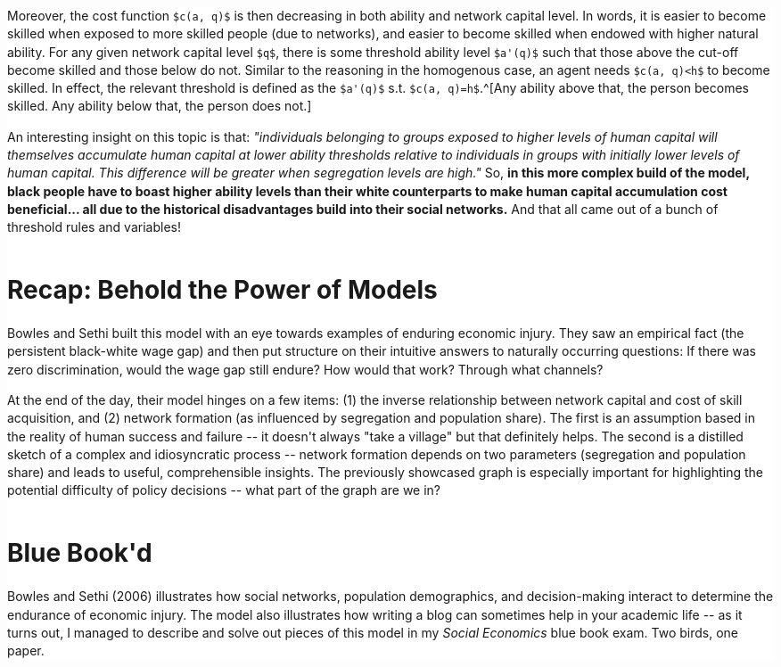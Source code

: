 Moreover, the cost function `$c(a, q)$` is then decreasing in both ability and network capital level. In words, it is easier to become skilled when exposed to more skilled people (due to networks), and easier to become skilled when endowed with higher natural ability. For any given network capital level `$q$`, there is some threshold ability level `$a'(q)$` such that those above the cut-off become skilled and those below do not. Similar to the reasoning in the homogenous case, an agent needs `$c(a, q)<h$` to become skilled. In effect, the relevant threshold is defined as the `$a'(q)$` s.t. `$c(a, q)=h$`.^[Any ability above that, the person becomes skilled. Any ability below that, the person does not.]

An interesting insight on this topic is that: *"individuals belonging to groups exposed to higher levels of human capital will themselves accumulate human capital at lower ability thresholds relative to individuals in groups with initially lower levels of human capital. This difference will be greater when segregation levels are high."* So, **in this more complex build of the model, black people have to boast higher ability levels than their white counterparts to make human capital accumulation cost beneficial... all due to the historical disadvantages build into their social networks.** And that all came out of a bunch of threshold rules and variables!

# Recap: Behold the Power of Models

Bowles and Sethi built this model with an eye towards examples of enduring economic injury. They saw an empirical fact (the persistent black-white wage gap) and then put structure on their intuitive answers to naturally occurring questions: If there was zero discrimination, would the wage gap still endure? How would that work? Through what channels?

At the end of the day, their model hinges on a few items: (1) the inverse relationship between network capital and cost of skill acquisition, and (2) network formation (as influenced by segregation and population share). The first is an assumption based in the reality of human success and failure -- it doesn't always "take a village" but that definitely helps. The second is a distilled sketch of a complex and idiosyncratic process -- network formation depends on two parameters (segregation and population share) and leads to useful, comprehensible insights. The previously showcased graph is especially important for highlighting the potential difficulty of policy decisions -- what part of the graph are we in?

# Blue Book'd

Bowles and Sethi (2006) illustrates how social networks, population demographics, and decision-making interact to determine the endurance of economic injury. The model also illustrates how writing a blog can sometimes help in your academic life -- as it turns out, I managed to describe and solve out pieces of this model in my *Social Economics* blue book exam. Two birds, one paper.
